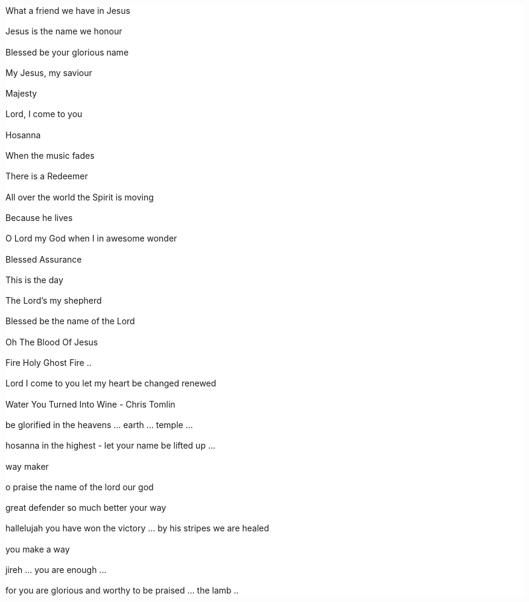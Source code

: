 What a friend we have in Jesus

Jesus is the name we honour

Blessed be your glorious name

My Jesus, my saviour

Majesty

Lord, I come to you

Hosanna

When the music fades

There is a Redeemer

All over the world the Spirit is moving

Because he lives

O Lord my God when I in awesome wonder

Blessed Assurance

This is the day

The Lord’s my shepherd

Blessed be the name of the Lord

Oh The Blood Of Jesus

Fire Holy Ghost Fire .. 

Lord I come to you let my heart be changed renewed

Water You Turned Into Wine - Chris Tomlin













be glorified in the heavens ... earth ... temple ...

hosanna in the highest - let your name be lifted up ... 

way maker 

o praise the name of the lord our god

great defender so much better your way

hallelujah you have won the victory ... by his stripes we are healed

you make a way 

jireh ... you are enough ...

for you are glorious and worthy to be praised ... the lamb ..
